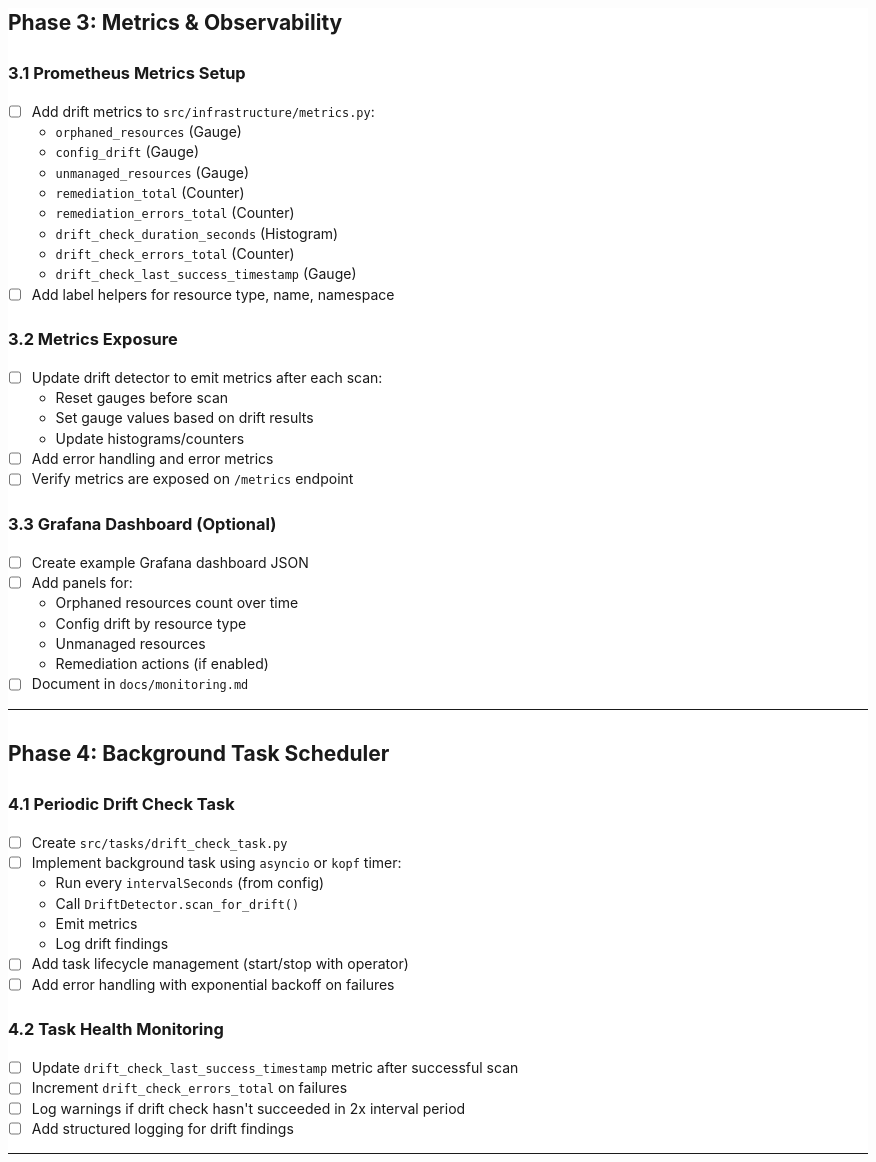 
## Phase 3: Metrics & Observability

### 3.1 Prometheus Metrics Setup
- [ ] Add drift metrics to `src/infrastructure/metrics.py`:
  - `orphaned_resources` (Gauge)
  - `config_drift` (Gauge)
  - `unmanaged_resources` (Gauge)
  - `remediation_total` (Counter)
  - `remediation_errors_total` (Counter)
  - `drift_check_duration_seconds` (Histogram)
  - `drift_check_errors_total` (Counter)
  - `drift_check_last_success_timestamp` (Gauge)
- [ ] Add label helpers for resource type, name, namespace

### 3.2 Metrics Exposure
- [ ] Update drift detector to emit metrics after each scan:
  - Reset gauges before scan
  - Set gauge values based on drift results
  - Update histograms/counters
- [ ] Add error handling and error metrics
- [ ] Verify metrics are exposed on `/metrics` endpoint

### 3.3 Grafana Dashboard (Optional)
- [ ] Create example Grafana dashboard JSON
- [ ] Add panels for:
  - Orphaned resources count over time
  - Config drift by resource type
  - Unmanaged resources
  - Remediation actions (if enabled)
- [ ] Document in `docs/monitoring.md`

---

## Phase 4: Background Task Scheduler

### 4.1 Periodic Drift Check Task
- [ ] Create `src/tasks/drift_check_task.py`
- [ ] Implement background task using `asyncio` or `kopf` timer:
  - Run every `intervalSeconds` (from config)
  - Call `DriftDetector.scan_for_drift()`
  - Emit metrics
  - Log drift findings
- [ ] Add task lifecycle management (start/stop with operator)
- [ ] Add error handling with exponential backoff on failures

### 4.2 Task Health Monitoring
- [ ] Update `drift_check_last_success_timestamp` metric after successful scan
- [ ] Increment `drift_check_errors_total` on failures
- [ ] Log warnings if drift check hasn't succeeded in 2x interval period
- [ ] Add structured logging for drift findings

---
